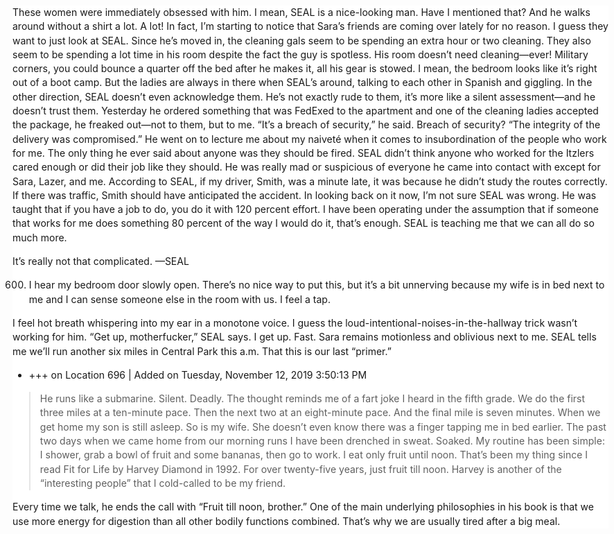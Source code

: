 These women were immediately obsessed with him. I mean, SEAL is a nice-looking man. Have I mentioned that? And he walks around without a shirt a lot. A lot! In fact, I’m starting to notice that Sara’s friends are coming over lately for no reason. I guess they want to just look at SEAL. Since he’s moved in, the cleaning gals seem to be spending an extra hour or two cleaning. They also seem to be spending a lot time in his room despite the fact the guy is spotless. His room doesn’t need cleaning—ever! Military corners, you could bounce a quarter off the bed after he makes it, all his gear is stowed. I mean, the bedroom looks like it’s right out of a boot camp. But the ladies are always in there when SEAL’s around, talking to each other in Spanish and giggling. In the other direction, SEAL doesn’t even acknowledge them. He’s not exactly rude to them, it’s more like a silent assessment—and he doesn’t trust them. Yesterday he ordered something that was FedExed to the apartment and one of the cleaning ladies accepted the package, he freaked out—not to them, but to me. “It’s a breach of security,” he said. Breach of security? “The integrity of the delivery was compromised.” He went on to lecture me about my naiveté when it comes to insubordination of the people who work for me. The only thing he ever said about anyone was they should be fired. SEAL didn’t think anyone who worked for the Itzlers cared enough or did their job like they should. He was really mad or suspicious of everyone he came into contact with except for Sara, Lazer, and me. According to SEAL, if my driver, Smith, was a minute late, it was because he didn’t study the routes correctly. If there was traffic, Smith should have anticipated the accident. In looking back on it now, I’m not sure SEAL was wrong. He was taught that if you have a job to do, you do it with 120 percent effort. I have been operating under the assumption that if someone that works for me does something 80 percent of the way I would do it, that’s enough. SEAL is teaching me that we can all do so much more.



It’s really not that complicated. —SEAL



0600. I hear my bedroom door slowly open. There’s no nice way to put this, but it’s a bit unnerving because my wife is in bed next to me and I can sense someone else in the room with us. I feel a tap.



I feel hot breath whispering into my ear in a monotone voice. I guess the loud-intentional-noises-in-the-hallway trick wasn’t working for him. “Get up, motherfucker,” SEAL says. I get up. Fast. Sara remains motionless and oblivious next to me. SEAL tells me we’ll run another six miles in Central Park this a.m. That this is our last “primer.”


- +++ on Location 696 | Added on Tuesday, November 12, 2019 3:50:13 PM




> He runs like a submarine. Silent. Deadly. The thought reminds me of a fart joke I heard in the fifth grade. We do the first three miles at a ten-minute pace. Then the next two at an eight-minute pace. And the final mile is seven minutes. When we get home my son is still asleep. So is my wife. She doesn’t even know there was a finger tapping me in bed earlier. The past two days when we came home from our morning runs I have been drenched in sweat. Soaked. My routine has been simple: I shower, grab a bowl of fruit and some bananas, then go to work. I eat only fruit until noon. That’s been my thing since I read Fit for Life by Harvey Diamond in 1992. For over twenty-five years, just fruit till noon. Harvey is another of the “interesting people” that I cold-called to be my friend.



Every time we talk, he ends the call with “Fruit till noon, brother.” One of the main underlying philosophies in his book is that we use more energy for digestion than all other bodily functions combined. That’s why we are usually tired after a big meal.
